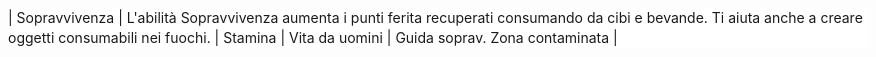 |  Sopravvivenza  | L'abilità Sopravvivenza aumenta i punti ferita recuperati consumando da cibi e bevande. Ti aiuta anche a creare oggetti consumabili nei fuochi.                                                                              |         Stamina          |        Vita da uomini         |              Guida soprav. Zona contaminata              |


</div>

